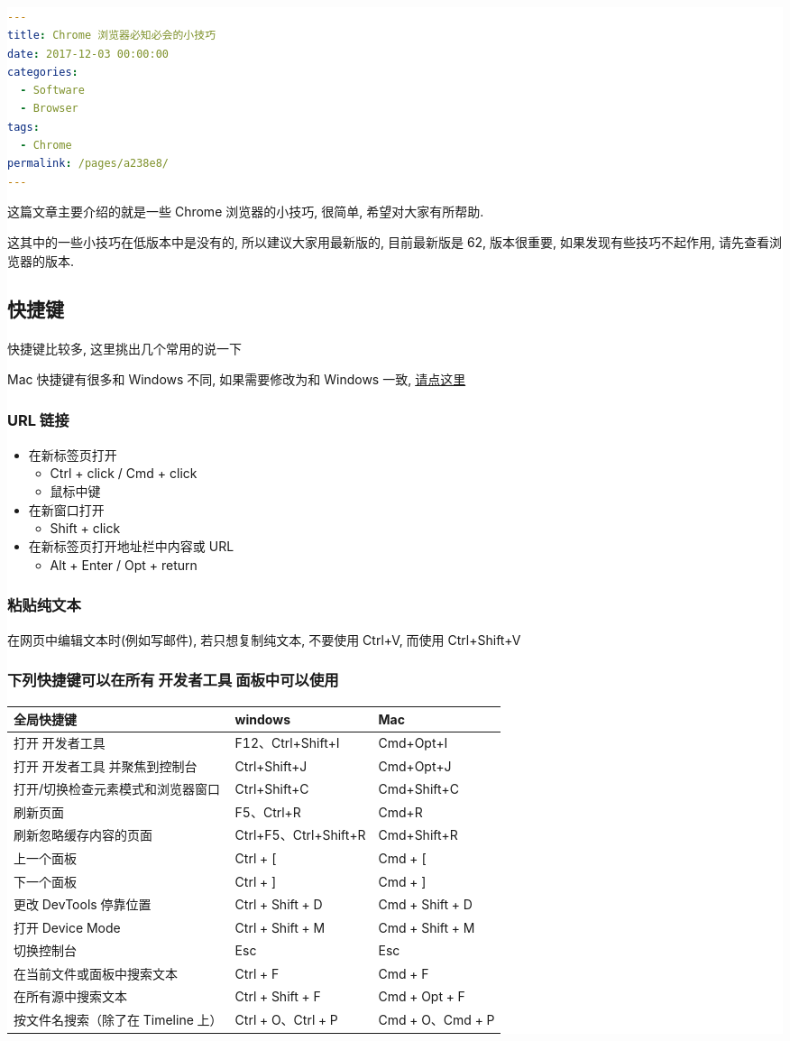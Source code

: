 ```yaml
---
title: Chrome 浏览器必知必会的小技巧
date: 2017-12-03 00:00:00
categories: 
  - Software
  - Browser
tags: 
  - Chrome
permalink: /pages/a238e8/
---
```


这篇文章主要介绍的就是一些 Chrome 浏览器的小技巧, 很简单, 希望对大家有所帮助.

这其中的一些小技巧在低版本中是没有的, 所以建议大家用最新版的, 目前最新版是 62, 版本很重要, 如果发现有些技巧不起作用, 请先查看浏览器的版本.

## 快捷键

快捷键比较多, 这里挑出几个常用的说一下

Mac 快捷键有很多和 Windows 不同, 如果需要修改为和 Windows 一致, [请点这里](https://tsz.now.sh/2017/11/03/mac-custom-application-shortcut-keys)

### URL 链接

- 在新标签页打开
  - Ctrl + click / Cmd + click
  - 鼠标中键
- 在新窗口打开
  - Shift + click
- 在新标签页打开地址栏中内容或 URL
  - Alt + Enter / Opt + return

### 粘贴纯文本

在网页中编辑文本时(例如写邮件), 若只想复制纯文本, 不要使用 Ctrl+V, 而使用 Ctrl+Shift+V

### 下列快捷键可以在所有 开发者工具 面板中可以使用

| 全局快捷键                         | windows               | Mac              |
| :--------------------------------- | :-------------------- | :--------------- |
| 打开 开发者工具                    | F12、Ctrl+Shift+I     | Cmd+Opt+I        |
| 打开 开发者工具 并聚焦到控制台     | Ctrl+Shift+J          | Cmd+Opt+J        |
| 打开/切换检查元素模式和浏览器窗口  | Ctrl+Shift+C          | Cmd+Shift+C      |
| 刷新页面                           | F5、Ctrl+R            | Cmd+R            |
| 刷新忽略缓存内容的页面             | Ctrl+F5、Ctrl+Shift+R | Cmd+Shift+R      |
| 上一个面板                         | Ctrl + [              | Cmd + [          |
| 下一个面板                         | Ctrl + ]              | Cmd + ]          |
| 更改 DevTools 停靠位置             | Ctrl + Shift + D      | Cmd + Shift + D  |
| 打开 Device Mode                   | Ctrl + Shift + M      | Cmd + Shift + M  |
| 切换控制台                         | Esc                   | Esc              |
| 在当前文件或面板中搜索文本         | Ctrl + F              | Cmd + F          |
| 在所有源中搜索文本                 | Ctrl + Shift + F      | Cmd + Opt + F    |
| 按文件名搜索（除了在 Timeline 上） | Ctrl + O、Ctrl + P    | Cmd + O、Cmd + P |